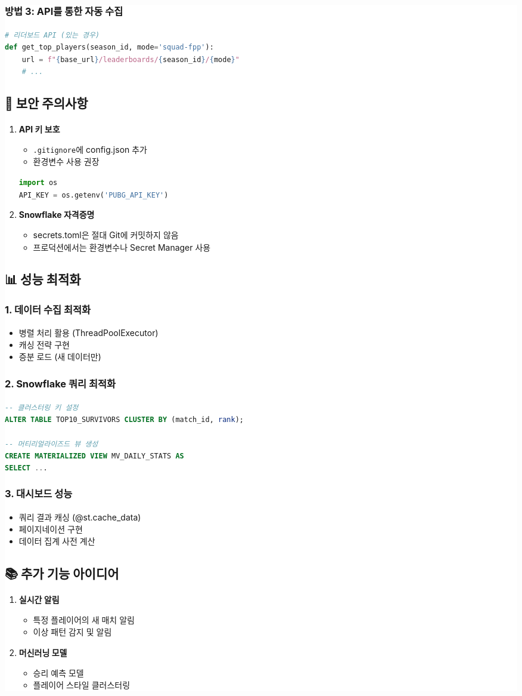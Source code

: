 ### 방법 3: API를 통한 자동 수집
```python
# 리더보드 API (있는 경우)
def get_top_players(season_id, mode='squad-fpp'):
    url = f"{base_url}/leaderboards/{season_id}/{mode}"
    # ...
```

## 🔐 보안 주의사항

1. **API 키 보호**
   - `.gitignore`에 config.json 추가
   - 환경변수 사용 권장
   ```python
   import os
   API_KEY = os.getenv('PUBG_API_KEY')
   ```

2. **Snowflake 자격증명**
   - secrets.toml은 절대 Git에 커밋하지 않음
   - 프로덕션에서는 환경변수나 Secret Manager 사용

## 📊 성능 최적화

### 1. 데이터 수집 최적화
- 병렬 처리 활용 (ThreadPoolExecutor)
- 캐싱 전략 구현
- 증분 로드 (새 데이터만)

### 2. Snowflake 쿼리 최적화
```sql
-- 클러스터링 키 설정
ALTER TABLE TOP10_SURVIVORS CLUSTER BY (match_id, rank);

-- 머티리얼라이즈드 뷰 생성
CREATE MATERIALIZED VIEW MV_DAILY_STATS AS
SELECT ...
```

### 3. 대시보드 성능
- 쿼리 결과 캐싱 (@st.cache_data)
- 페이지네이션 구현
- 데이터 집계 사전 계산

## 📚 추가 기능 아이디어

1. **실시간 알림**
   - 특정 플레이어의 새 매치 알림
   - 이상 패턴 감지 및 알림

2. **머신러닝 모델**
   - 승리 예측 모델
   - 플레이어 스타일 클러스터링
